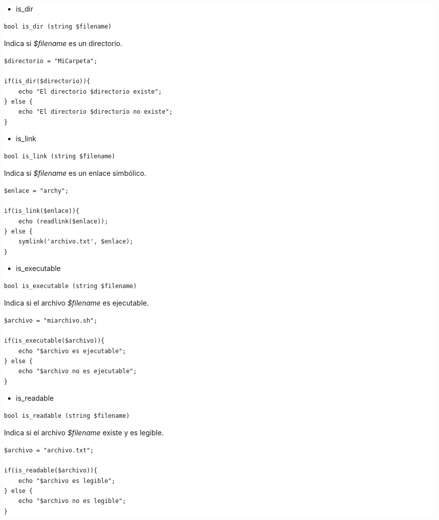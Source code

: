 *  is_dir <a name="id4.3"></a>
```
bool is_dir (string $filename)
```

Indica si _$filename_ es un directorio.

```
$directorio = "MiCarpeta";

if(is_dir($directorio)){
    echo "El directorio $directorio existe";
} else {
    echo "El directorio $directorio no existe";
}
```

*  is_link <a name="id4.4"></a>
```
bool is_link (string $filename)
```

Indica si _$filename_ es un enlace simbólico. 

```
$enlace = "archy";

if(is_link($enlace)){
    echo (readlink($enlace));
} else {
    symlink('archivo.txt', $enlace);
}
```

*  is_executable <a name="id4.5"></a>
```
bool is_executable (string $filename)
```

Indica si el archivo _$filename_ es ejecutable. 

```
$archivo = "miarchivo.sh";

if(is_executable($archivo)){
    echo "$archivo es ejecutable";
} else {
    echo "$archivo no es ejecutable";
}
```

*  is_readable <a name="id4.6"></a>
```
bool is_readable (string $filename)
```

Indica si el archivo _$filename_ existe y es legible. 

```
$archivo = "archivo.txt";

if(is_readable($archivo)){
    echo "$archivo es legible";
} else {
    echo "$archivo no es legible";
}
```
